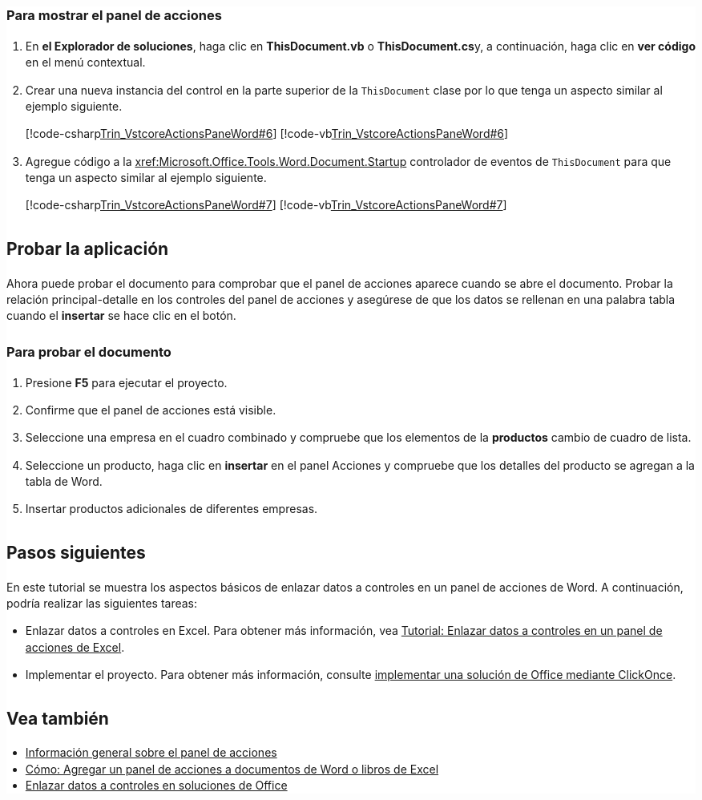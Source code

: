 ### <a name="to-show-the-actions-pane"></a>Para mostrar el panel de acciones

1.  En **el Explorador de soluciones**, haga clic en **ThisDocument.vb** o **ThisDocument.cs**y, a continuación, haga clic en **ver código** en el menú contextual.

2.  Crear una nueva instancia del control en la parte superior de la `ThisDocument` clase por lo que tenga un aspecto similar al ejemplo siguiente.

     [!code-csharp[Trin_VstcoreActionsPaneWord#6](../vsto/codesnippet/CSharp/Trin_VstcoreActionsPaneWordCS/ThisDocument.cs#6)]
     [!code-vb[Trin_VstcoreActionsPaneWord#6](../vsto/codesnippet/VisualBasic/Trin_VstcoreActionsPaneWordVB/ThisDocument.vb#6)]

3.  Agregue código a la <xref:Microsoft.Office.Tools.Word.Document.Startup> controlador de eventos de `ThisDocument` para que tenga un aspecto similar al ejemplo siguiente.

     [!code-csharp[Trin_VstcoreActionsPaneWord#7](../vsto/codesnippet/CSharp/Trin_VstcoreActionsPaneWordCS/ThisDocument.cs#7)]
     [!code-vb[Trin_VstcoreActionsPaneWord#7](../vsto/codesnippet/VisualBasic/Trin_VstcoreActionsPaneWordVB/ThisDocument.vb#7)]

## <a name="test-the-application"></a>Probar la aplicación
 Ahora puede probar el documento para comprobar que el panel de acciones aparece cuando se abre el documento. Probar la relación principal-detalle en los controles del panel de acciones y asegúrese de que los datos se rellenan en una palabra tabla cuando el **insertar** se hace clic en el botón.

### <a name="to-test-your-document"></a>Para probar el documento

1.  Presione **F5** para ejecutar el proyecto.

2.  Confirme que el panel de acciones está visible.

3.  Seleccione una empresa en el cuadro combinado y compruebe que los elementos de la **productos** cambio de cuadro de lista.

4.  Seleccione un producto, haga clic en **insertar** en el panel Acciones y compruebe que los detalles del producto se agregan a la tabla de Word.

5.  Insertar productos adicionales de diferentes empresas.

## <a name="next-steps"></a>Pasos siguientes
 En este tutorial se muestra los aspectos básicos de enlazar datos a controles en un panel de acciones de Word. A continuación, podría realizar las siguientes tareas:

-   Enlazar datos a controles en Excel. Para obtener más información, vea [Tutorial: Enlazar datos a controles en un panel de acciones de Excel](../vsto/walkthrough-binding-data-to-controls-on-an-excel-actions-pane.md).

-   Implementar el proyecto. Para obtener más información, consulte [implementar una solución de Office mediante ClickOnce](../vsto/deploying-an-office-solution-by-using-clickonce.md).

## <a name="see-also"></a>Vea también
- [Información general sobre el panel de acciones](../vsto/actions-pane-overview.md)
- [Cómo: Agregar un panel de acciones a documentos de Word o libros de Excel](../vsto/how-to-add-an-actions-pane-to-word-documents-or-excel-workbooks.md)
- [Enlazar datos a controles en soluciones de Office](../vsto/binding-data-to-controls-in-office-solutions.md)
